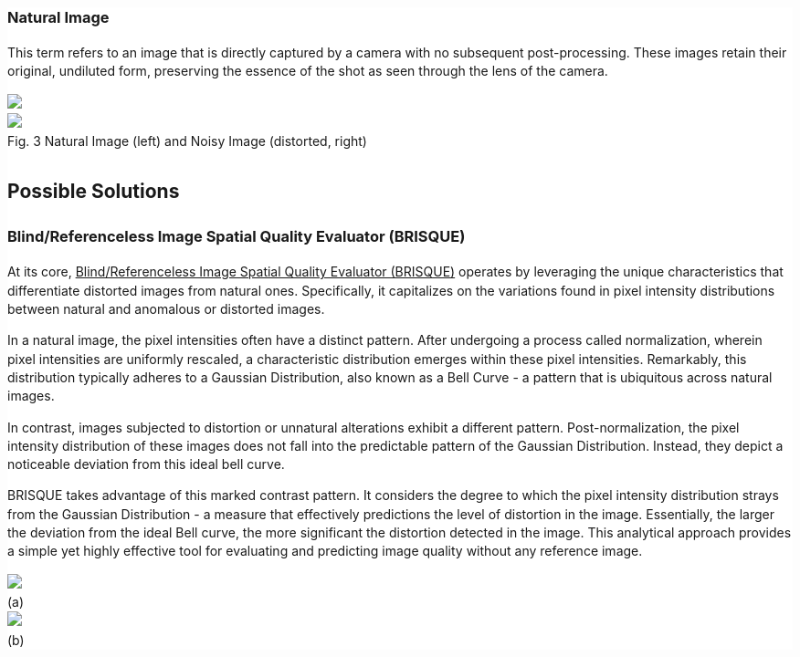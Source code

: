 ### Natural Image

This term refers to an image that is directly captured by a camera with no subsequent post-processing. These images retain their original, undiluted form, preserving the essence of the shot as seen through the lens of the camera.

<div class="row">
  <div class="col-12 col-sm-6 col-lg-6 mb-3">
    <img width="999" src="https://s3.amazonaws.com/assets.57blocks.io/cms_uploads/image_quality_flg_3_a_c5929d6d19.png" />
  </div>
  <div class="col-12 col-sm-6 col-lg-6 mb-3">
    <img width="999" src="https://s3.amazonaws.com/assets.57blocks.io/cms_uploads/image_quality_flg_3_b_b9d393d54c.png" />
  </div>
</div>
<figcaption>Fig. 3 Natural Image (left) and Noisy Image (distorted, right)</figcaption>



## Possible Solutions


### Blind/Referenceless Image Spatial Quality Evaluator (BRISQUE)

At its core, [Blind/Referenceless Image Spatial Quality Evaluator (BRISQUE)](https://towardsdatascience.com/automatic-image-quality-assessment-in-python-391a6be52c11) operates by leveraging the unique characteristics that differentiate distorted images from natural ones. Specifically, it capitalizes on the variations found in pixel intensity distributions between natural and anomalous or distorted images.    
  
In a natural image, the pixel intensities often have a distinct pattern. After undergoing a process called normalization, wherein pixel intensities are uniformly rescaled, a characteristic distribution emerges within these pixel intensities. Remarkably, this distribution typically adheres to a Gaussian Distribution, also known as a Bell Curve - a pattern that is ubiquitous across natural images.    
  
In contrast, images subjected to distortion or unnatural alterations exhibit a different pattern. Post-normalization, the pixel intensity distribution of these images does not fall into the predictable pattern of the Gaussian Distribution. Instead, they depict a noticeable deviation from this ideal bell curve.    
  
BRISQUE takes advantage of this marked contrast pattern. It considers the degree to which the pixel intensity distribution strays from the Gaussian Distribution - a measure that effectively predictions the level of distortion in the image. Essentially, the larger the deviation from the ideal Bell curve, the more significant the distortion detected in the image. This analytical approach provides a simple yet highly effective tool for evaluating and predicting image quality without any reference image.


<div class="row">
  <div class="col-12 col-sm-6 col-lg-6 mb-3">
    <img width="999" src="https://s3.amazonaws.com/assets.57blocks.io/cms_uploads/image_quality_fig_solution_a_7a687b68f4.png" />
    <figcaption>(a)</figcaption>
  </div>
  <div class="col-12 col-sm-6 col-lg-6 mb-3">
    <img width="999" src="https://s3.amazonaws.com/assets.57blocks.io/cms_uploads/image_quality_fig_solution_b_5b8649f3bf.png" />
    <figcaption>(b)</figcaption>
  </div>
</div>
